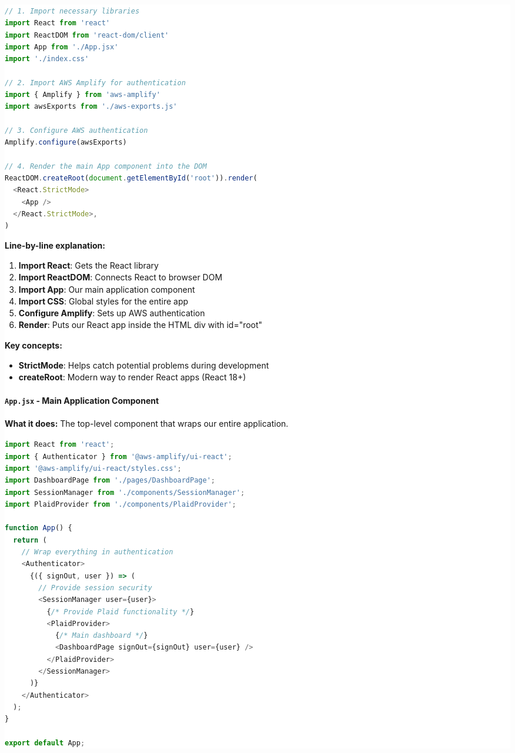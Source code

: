 ```javascript
// 1. Import necessary libraries
import React from 'react'
import ReactDOM from 'react-dom/client'
import App from './App.jsx'
import './index.css'

// 2. Import AWS Amplify for authentication
import { Amplify } from 'aws-amplify'
import awsExports from './aws-exports.js'

// 3. Configure AWS authentication
Amplify.configure(awsExports)

// 4. Render the main App component into the DOM
ReactDOM.createRoot(document.getElementById('root')).render(
  <React.StrictMode>
    <App />
  </React.StrictMode>,
)
```

**Line-by-line explanation:**
1. **Import React**: Gets the React library
2. **Import ReactDOM**: Connects React to browser DOM
3. **Import App**: Our main application component
4. **Import CSS**: Global styles for the entire app
5. **Configure Amplify**: Sets up AWS authentication
6. **Render**: Puts our React app inside the HTML div with id="root"

**Key concepts:**
- **StrictMode**: Helps catch potential problems during development
- **createRoot**: Modern way to render React apps (React 18+)

#### `App.jsx` - Main Application Component
**What it does:** The top-level component that wraps our entire application.

```javascript
import React from 'react';
import { Authenticator } from '@aws-amplify/ui-react';
import '@aws-amplify/ui-react/styles.css';
import DashboardPage from './pages/DashboardPage';
import SessionManager from './components/SessionManager';
import PlaidProvider from './components/PlaidProvider';

function App() {
  return (
    // Wrap everything in authentication
    <Authenticator>
      {({ signOut, user }) => (
        // Provide session security
        <SessionManager user={user}>
          {/* Provide Plaid functionality */}
          <PlaidProvider>
            {/* Main dashboard */}
            <DashboardPage signOut={signOut} user={user} />
          </PlaidProvider>
        </SessionManager>
      )}
    </Authenticator>
  );
}

export default App;
```
